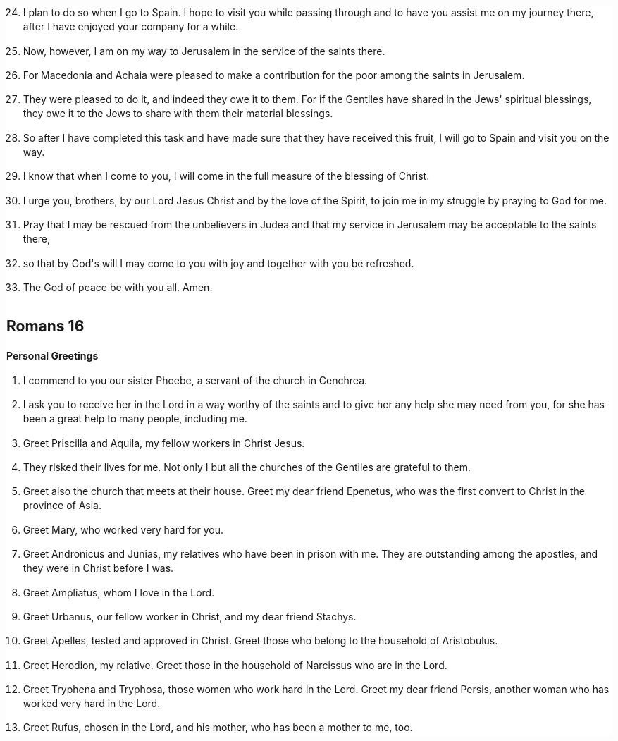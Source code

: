 24. I plan to do so when I go to Spain. I hope to visit you while passing through and to have you assist me on my journey there, after I have enjoyed your company for a while.

25. Now, however, I am on my way to Jerusalem in the service of the saints there.

26. For Macedonia and Achaia were pleased to make a contribution for the poor among the saints in Jerusalem.

27. They were pleased to do it, and indeed they owe it to them. For if the Gentiles have shared in the Jews' spiritual blessings, they owe it to the Jews to share with them their material blessings.

28. So after I have completed this task and have made sure that they have received this fruit, I will go to Spain and visit you on the way.

29. I know that when I come to you, I will come in the full measure of the blessing of Christ.

30. I urge you, brothers, by our Lord Jesus Christ and by the love of the Spirit, to join me in my struggle by praying to God for me.

31. Pray that I may be rescued from the unbelievers in Judea and that my service in Jerusalem may be acceptable to the saints there,

32. so that by God's will I may come to you with joy and together with you be refreshed.

33. The God of peace be with you all. Amen.

## Romans 16

__Personal Greetings__

1. I commend to you our sister Phoebe, a servant of the church in Cenchrea.

2. I ask you to receive her in the Lord in a way worthy of the saints and to give her any help she may need from you, for she has been a great help to many people, including me.

3. Greet Priscilla and Aquila, my fellow workers in Christ Jesus.

4. They risked their lives for me. Not only I but all the churches of the Gentiles are grateful to them.

5. Greet also the church that meets at their house. Greet my dear friend Epenetus, who was the first convert to Christ in the province of Asia.

6. Greet Mary, who worked very hard for you.

7. Greet Andronicus and Junias, my relatives who have been in prison with me. They are outstanding among the apostles, and they were in Christ before I was.

8. Greet Ampliatus, whom I love in the Lord.

9. Greet Urbanus, our fellow worker in Christ, and my dear friend Stachys.

10. Greet Apelles, tested and approved in Christ. Greet those who belong to the household of Aristobulus.

11. Greet Herodion, my relative. Greet those in the household of Narcissus who are in the Lord.

12. Greet Tryphena and Tryphosa, those women who work hard in the Lord. Greet my dear friend Persis, another woman who has worked very hard in the Lord.

13. Greet Rufus, chosen in the Lord, and his mother, who has been a mother to me, too.
